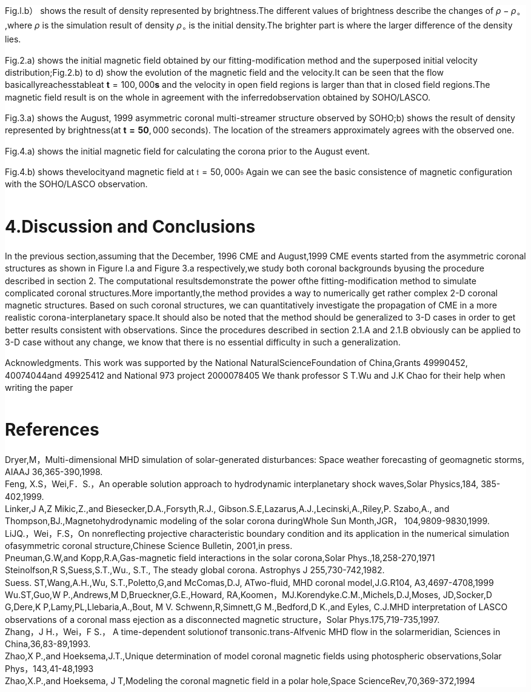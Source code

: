Fig.l.b） shows the result of density represented by brightness.The different values of brightness describe the changes of $\rho - \rho _ { \circ }$ ,where $\rho$ is the simulation result of density $\rho _ { \circ }$ is the initial density.The brighter part is where the larger difference of the density lies.

Fig.2.a) shows the initial magnetic field obtained by our fitting-modification method and the superposed initial velocity distribution;Fig.2.b) to d) show the evolution of the magnetic field and the velocity.It can be seen that the flow basicallyreachesstableat $\mathbf { t } { = } 1 0 0 { , } 0 0 0 \mathbf { s }$ and the velocity in open field regions is larger than that in closed field regions.The magnetic field result is on the whole in agreement with the inferredobservation obtained by SOHO/LASCO.

Fig.3.a) shows the August, 1999 asymmetric coronal multi-streamer structure observed by SOHO;b) shows the result of density represented by brightness(at $\scriptstyle \mathbf { t = 5 0 } , 0 0 0$ seconds). The location of the streamers approximately agrees with the observed one.

Fig.4.a) shows the initial magnetic field for calculating the corona prior to the August event.

Fig.4.b) shows thevelocityand magnetic field at $\mathfrak { t } { = } 5 0 , 0 0 0 \mathfrak { s }$ Again we can see the basic consistence of magnetic configuration with the SOHO/LASCO observation.

# 4.Discussion and Conclusions

In the previous section,assuming that the December, 1996 CME and August,1999 CME events started from the asymmetric coronal structures as shown in Figure l.a and Figure 3.a respectively,we study both coronal backgrounds byusing the procedure described in section 2. The computational resultsdemonstrate the power ofthe fitting-modification method to simulate complicated coronal structures.More importantly,the method provides a way to numerically get rather complex 2-D coronal magnetic structures. Based on such coronal structures, we can quantitatively investigate the propagation of CME in a more realistic corona-interplanetary space.It should also be noted that the method should be generalized to 3-D cases in order to get better results consistent with observations. Since the procedures described in section 2.1.A and 2.1.B obviously can be applied to 3-D case without any change, we know that there is no essential difficulty in such a generalization.

Acknowledgments. This work was supported by the National NaturalScienceFoundation of China,Grants 49990452, 40074044and 49925412 and National 973 project 2000078405 We thank professor S T.Wu and J.K Chao for their help when writing the paper

# References

Dryer,M，Multi-dimensional MHD simulation of solar-generated disturbances: Space weather forecasting of geomagnetic storms, AIAAJ 36,365-390,1998.   
Feng, X.S，Wei,F．S.，An operable solution approach to hydrodynamic interplanetary shock waves,Solar Physics,184, 385-402,1999.   
Linker,J A,Z Mikic,Z.,and Biesecker,D.A.,Forsyth,R.J., Gibson.S.E,Lazarus,A.J.,Lecinski,A.,Riley,P. Szabo,A., and Thompson,BJ.,Magnetohydrodynamic modeling of the solar corona duringWhole Sun Month,JGR， 104,9809-9830,1999.   
LiJQ.，Wei，F.S，On nonreflecting projective characteristic boundary condition and its application in the numerical simulation ofasymmetric coronal structure,Chinese Science Bulletin, 2001,in press.   
Pneuman,G.W,and Kopp,R.A,Gas-magnetic field interactions in the solar corona,Solar Phys.,18,258-270,1971   
Steinolfson,R S,Suess,S.T.,Wu., S.T., The steady global corona. Astrophys J 255,730-742,1982.   
Suess. ST,Wang,A.H.,Wu, S.T.,Poletto,G,and McComas,D.J, ATwo-fluid, MHD coronal model,J.G.R104, A3,4697-4708,1999   
Wu.ST,Guo,W P.,Andrews,M D,Brueckner,G.E.,Howard, RA,Koomen，MJ.Korendyke.C.M.,Michels,D.J,Moses, JD,Socker,D G,Dere,K P,Lamy,PL,Llebaria,A.,Bout, M V. Schwenn,R,Simnett,G M.,Bedford,D K.,and Eyles, C.J.MHD interpretation of LASCO observations of a coronal mass ejection as a disconnected magnetic structure，Solar Phys.175,719-735,1997.   
Zhang，J H.，Wei，F S.， A time-dependent solutionof transonic.trans-Alfvenic MHD flow in the solarmeridian, Sciences in China,36,83-89,1993.   
Zhao,X P.,and Hoeksema,J.T.,Unique determination of model coronal magnetic fields using photospheric observations,Solar Phys，143,41-48,1993   
Zhao,X.P.,and Hoeksema, J T,Modeling the coronal magnetic field in a polar hole,Space ScienceRev,70,369-372,1994   